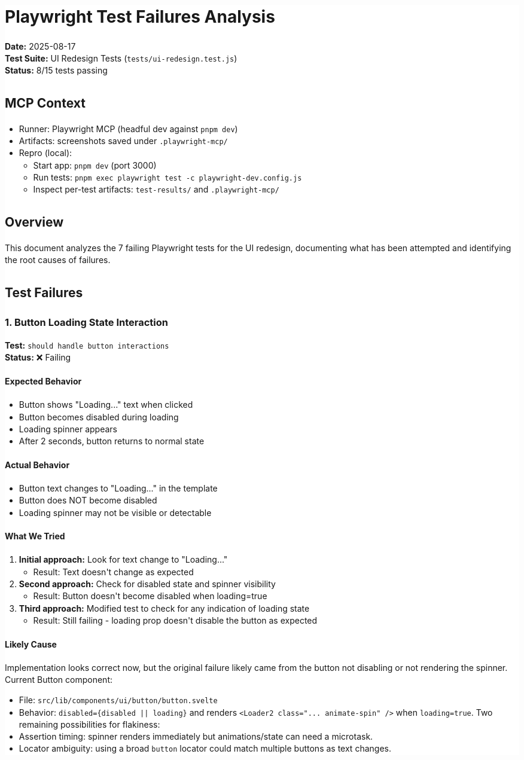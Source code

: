 # Playwright Test Failures Analysis
**Date:** 2025-08-17  
**Test Suite:** UI Redesign Tests (`tests/ui-redesign.test.js`)  
**Status:** 8/15 tests passing

## MCP Context

- Runner: Playwright MCP (headful dev against `pnpm dev`)  
- Artifacts: screenshots saved under `.playwright-mcp/`  
- Repro (local):
  - Start app: `pnpm dev` (port 3000)
  - Run tests: `pnpm exec playwright test -c playwright-dev.config.js`
  - Inspect per-test artifacts: `test-results/` and `.playwright-mcp/`

## Overview

This document analyzes the 7 failing Playwright tests for the UI redesign, documenting what has been attempted and identifying the root causes of failures.

## Test Failures

### 1. Button Loading State Interaction
**Test:** `should handle button interactions`  
**Status:** ❌ Failing

#### Expected Behavior
- Button shows "Loading..." text when clicked
- Button becomes disabled during loading
- Loading spinner appears
- After 2 seconds, button returns to normal state

#### Actual Behavior
- Button text changes to "Loading..." in the template
- Button does NOT become disabled
- Loading spinner may not be visible or detectable

#### What We Tried
1. **Initial approach:** Look for text change to "Loading..."
   - Result: Text doesn't change as expected
2. **Second approach:** Check for disabled state and spinner visibility
   - Result: Button doesn't become disabled when loading=true
3. **Third approach:** Modified test to check for any indication of loading state
   - Result: Still failing - loading prop doesn't disable the button as expected

#### Likely Cause
Implementation looks correct now, but the original failure likely came from the button not disabling or not rendering the spinner. Current Button component:
- File: `src/lib/components/ui/button/button.svelte`
- Behavior: `disabled={disabled || loading}` and renders `<Loader2 class="... animate-spin" />` when `loading=true`.
Two remaining possibilities for flakiness:
- Assertion timing: spinner renders immediately but animations/state can need a microtask.  
- Locator ambiguity: using a broad `button` locator could match multiple buttons as text changes.
